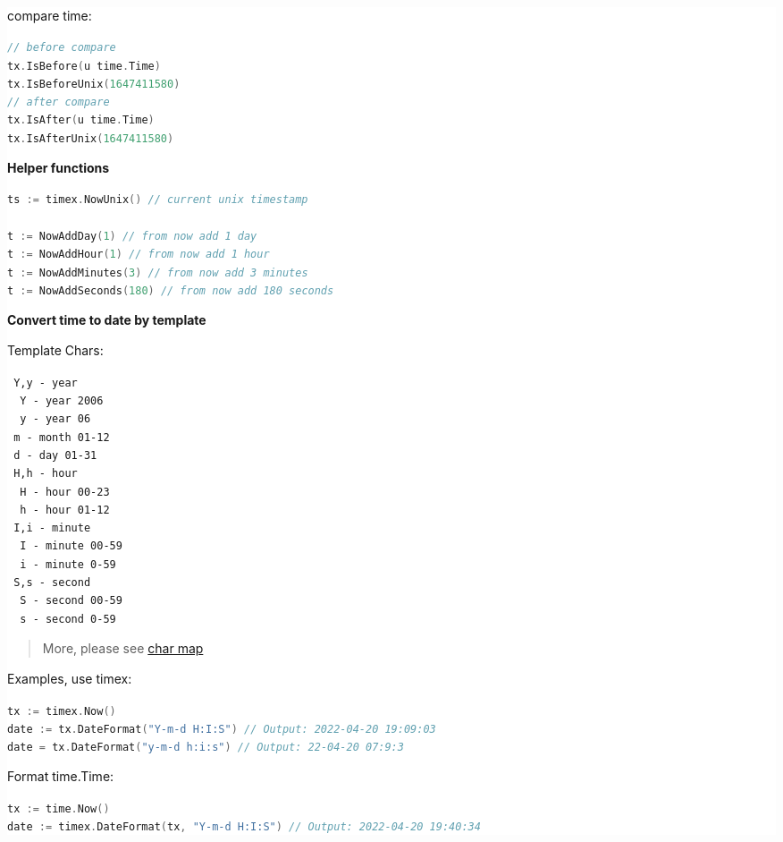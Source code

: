 compare time:

```go
// before compare
tx.IsBefore(u time.Time)
tx.IsBeforeUnix(1647411580)
// after compare
tx.IsAfter(u time.Time)
tx.IsAfterUnix(1647411580)
```

**Helper functions**

```go
ts := timex.NowUnix() // current unix timestamp

t := NowAddDay(1) // from now add 1 day
t := NowAddHour(1) // from now add 1 hour
t := NowAddMinutes(3) // from now add 3 minutes
t := NowAddSeconds(180) // from now add 180 seconds
```

**Convert time to date by template**

Template Chars:

```text
 Y,y - year
  Y - year 2006
  y - year 06
 m - month 01-12
 d - day 01-31
 H,h - hour
  H - hour 00-23
  h - hour 01-12
 I,i - minute
  I - minute 00-59
  i - minute 0-59
 S,s - second
  S - second 00-59
  s - second 0-59
```

> More, please see [char map](./timex/template.go)

Examples, use timex:

```go
tx := timex.Now()
date := tx.DateFormat("Y-m-d H:I:S") // Output: 2022-04-20 19:09:03
date = tx.DateFormat("y-m-d h:i:s") // Output: 22-04-20 07:9:3
```

Format time.Time:

```go
tx := time.Now()
date := timex.DateFormat(tx, "Y-m-d H:I:S") // Output: 2022-04-20 19:40:34
```
